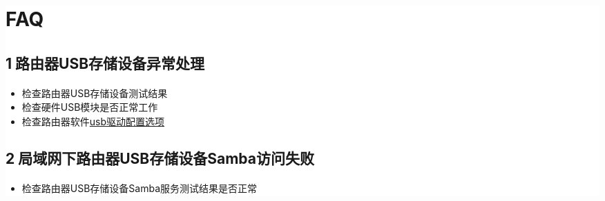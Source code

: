 # FAQ

## 1 路由器USB存储设备异常处理

* 检查路由器USB存储设备测试结果
* 检查硬件USB模块是否正常工作
* 检查路由器软件[usb驱动配置选项](https://bingchunjin.github.io/jbctest.github.io//2020/09/03/usb_driver/#4-usb%E9%A9%B1%E5%8A%A8%E9%85%8D%E7%BD%AE%E9%80%89%E9%A1%B9)


## 2 局域网下路由器USB存储设备Samba访问失败

* 检查路由器USB存储设备Samba服务测试结果是否正常

